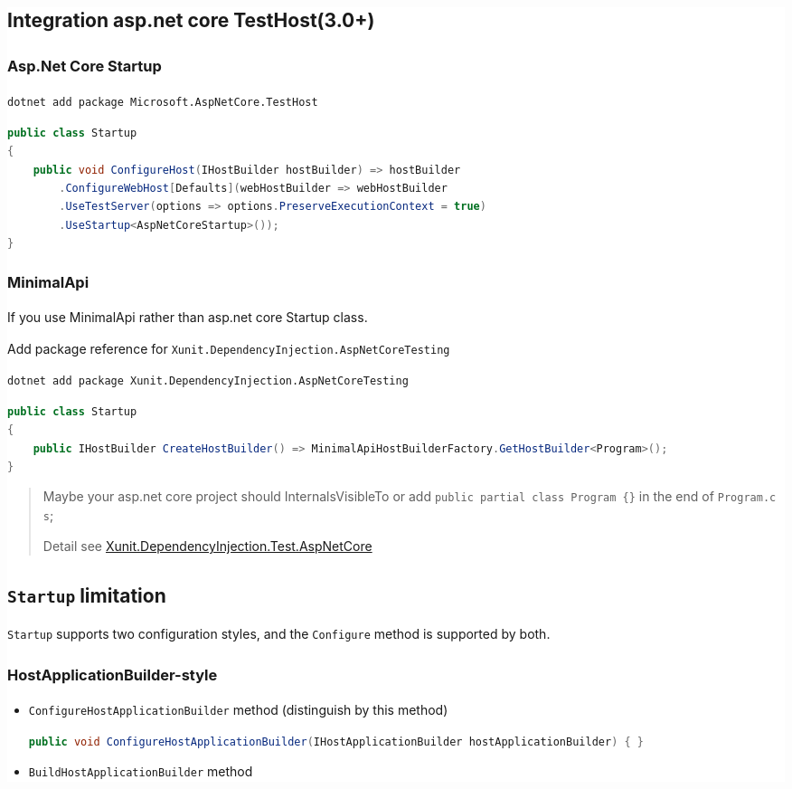 ## Integration asp.net core TestHost(3.0+)

### Asp.Net Core Startup

```sh
dotnet add package Microsoft.AspNetCore.TestHost
```

```C#
public class Startup
{
    public void ConfigureHost(IHostBuilder hostBuilder) => hostBuilder
        .ConfigureWebHost[Defaults](webHostBuilder => webHostBuilder
        .UseTestServer(options => options.PreserveExecutionContext = true)
        .UseStartup<AspNetCoreStartup>());
}
```

### MinimalApi

If you use MinimalApi rather than asp.net core Startup class.

Add package reference for `Xunit.DependencyInjection.AspNetCoreTesting`

```sh
dotnet add package Xunit.DependencyInjection.AspNetCoreTesting
```

```C#
public class Startup
{
    public IHostBuilder CreateHostBuilder() => MinimalApiHostBuilderFactory.GetHostBuilder<Program>();
}
```

> Maybe your asp.net core project should InternalsVisibleTo or add `public partial class Program {}` in the end of `Program.cs`;
>
> Detail see [Xunit.DependencyInjection.Test.AspNetCore](https://github.com/pengweiqhca/Xunit.DependencyInjection/tree/main/test/Xunit.DependencyInjection.Test.AspNetCore)

## `Startup` limitation

`Startup` supports two configuration styles, and the `Configure` method is supported by both.

### HostApplicationBuilder-style

* `ConfigureHostApplicationBuilder` method (distinguish by this method)

    ``` C#
    public void ConfigureHostApplicationBuilder(IHostApplicationBuilder hostApplicationBuilder) { }
    ```

* `BuildHostApplicationBuilder` method
